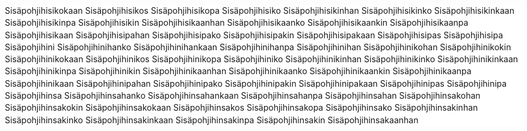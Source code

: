 Sisäpohjihisikokaan
Sisäpohjihisikos
Sisäpohjihisikopa
Sisäpohjihisiko
Sisäpohjihisikinhan
Sisäpohjihisikinko
Sisäpohjihisikinkaan
Sisäpohjihisikinpa
Sisäpohjihisikin
Sisäpohjihisikaanhan
Sisäpohjihisikaanko
Sisäpohjihisikaankin
Sisäpohjihisikaanpa
Sisäpohjihisikaan
Sisäpohjihisipahan
Sisäpohjihisipako
Sisäpohjihisipakin
Sisäpohjihisipakaan
Sisäpohjihisipas
Sisäpohjihisipa
Sisäpohjihini
Sisäpohjihinihanko
Sisäpohjihinihankaan
Sisäpohjihinihanpa
Sisäpohjihinihan
Sisäpohjihinikohan
Sisäpohjihinikokin
Sisäpohjihinikokaan
Sisäpohjihinikos
Sisäpohjihinikopa
Sisäpohjihiniko
Sisäpohjihinikinhan
Sisäpohjihinikinko
Sisäpohjihinikinkaan
Sisäpohjihinikinpa
Sisäpohjihinikin
Sisäpohjihinikaanhan
Sisäpohjihinikaanko
Sisäpohjihinikaankin
Sisäpohjihinikaanpa
Sisäpohjihinikaan
Sisäpohjihinipahan
Sisäpohjihinipako
Sisäpohjihinipakin
Sisäpohjihinipakaan
Sisäpohjihinipas
Sisäpohjihinipa
Sisäpohjihinsa
Sisäpohjihinsahanko
Sisäpohjihinsahankaan
Sisäpohjihinsahanpa
Sisäpohjihinsahan
Sisäpohjihinsakohan
Sisäpohjihinsakokin
Sisäpohjihinsakokaan
Sisäpohjihinsakos
Sisäpohjihinsakopa
Sisäpohjihinsako
Sisäpohjihinsakinhan
Sisäpohjihinsakinko
Sisäpohjihinsakinkaan
Sisäpohjihinsakinpa
Sisäpohjihinsakin
Sisäpohjihinsakaanhan
